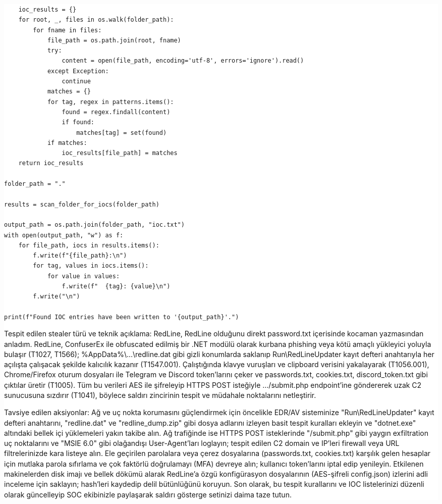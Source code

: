 ```
    ioc_results = {}
    for root, _, files in os.walk(folder_path):
        for fname in files:
            file_path = os.path.join(root, fname)
            try:
                content = open(file_path, encoding='utf-8', errors='ignore').read()
            except Exception:
                continue
            matches = {}
            for tag, regex in patterns.items():
                found = regex.findall(content)
                if found:
                    matches[tag] = set(found)
            if matches:
                ioc_results[file_path] = matches
    return ioc_results

folder_path = "."

results = scan_folder_for_iocs(folder_path)

output_path = os.path.join(folder_path, "ioc.txt")
with open(output_path, "w") as f:
    for file_path, iocs in results.items():
        f.write(f"{file_path}:\n")
        for tag, values in iocs.items():
            for value in values:
                f.write(f"  {tag}: {value}\n")
        f.write("\n")

print(f"Found IOC entries have been written to '{output_path}'.")
```

Tespit edilen stealer türü ve teknik açıklama:
RedLine, RedLine olduğunu direkt password.txt içerisinde kocaman yazmasından anladım.
RedLine, ConfuserEx ile obfuscated edilmiş bir .NET modülü olarak kurbana phishing veya kötü amaçlı yükleyici yoluyla bulaşır (T1027, T1566); %AppData%\…\redline.dat gibi gizli konumlarda saklanıp Run\RedLineUpdater kayıt defteri anahtarıyla her açılışta çalışacak şekilde kalıcılık kazanır (T1547.001). Çalıştığında klavye vuruşları ve clipboard verisini yakalayarak (T1056.001), Chrome/Firefox oturum dosyaları ile Telegram ve Discord token’larını çeker ve passwords.txt, cookies.txt, discord_token.txt gibi çıktılar üretir (T1005). Tüm bu verileri AES ile şifreleyip HTTPS POST isteğiyle …/submit.php endpoint’ine göndererek uzak C2 sunucusuna sızdırır (T1041), böylece saldırı zincirinin tespit ve müdahale noktalarını netleştirir.

Tavsiye edilen aksiyonlar:
Ağ ve uç nokta korumasını güçlendirmek için öncelikle EDR/AV sisteminize "Run\RedLineUpdater" kayıt defteri anahtarını, "redline.dat" ve "redline_dump.zip" gibi dosya adlarını izleyen basit tespit kuralları ekleyin ve "dotnet.exe" altındaki bellek içi yüklemeleri yakın takibe alın. Ağ trafiğinde ise HTTPS POST isteklerinde "/submit.php" gibi yaygın exfiltration uç noktalarını ve "MSIE 6.0" gibi olağandışı User-Agent’ları loglayın; tespit edilen C2 domain ve IP’leri firewall veya URL filtrelerinizde kara listeye alın. Ele geçirilen parolalara veya çerez dosyalarına (passwords.txt, cookies.txt) karşılık gelen hesaplar için mutlaka parola sıfırlama ve çok faktörlü doğrulamayı (MFA) devreye alın; kullanıcı token’larını iptal edip yenileyin. Etkilenen makinelerden disk imajı ve bellek dökümü alarak RedLine’a özgü konfigürasyon dosyalarının (AES-şifreli config.json) izlerini adli inceleme için saklayın; hash’leri kaydedip delil bütünlüğünü koruyun. Son olarak, bu tespit kurallarını ve IOC listelerinizi düzenli olarak güncelleyip SOC ekibinizle paylaşarak saldırı gösterge setinizi daima taze tutun.
